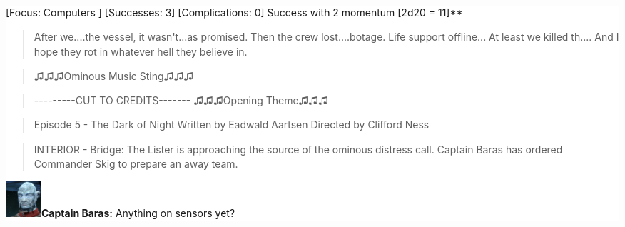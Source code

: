 [Focus: Computers ]
[Successes: 3] [Complications: 0]
Success with 2 momentum [2d20 = 11]**<br />
>After we....the vessel, it wasn't...as promised. Then the crew lost....botage. Life support offline... At least we killed th.... And I hope they rot in whatever hell they believe in.<br />

>♫♫♫Ominous Music Sting♫♫♫<br />

>---------CUT TO CREDITS-------
♫♫♫Opening Theme♫♫♫<br />

>Episode 5 - The Dark of Night
Written by Eadwald Aartsen
Directed by Clifford Ness<br />

>INTERIOR - Bridge: The Lister is approaching the source of the ominous distress call. Captain Baras has ordered Commander Skig to prepare an away team.<br />

<img src="../images/auto/CaptainBaras.PNG" alt="Captain Baras" width="50" height="50">**Captain Baras:** Anything on sensors yet?<br />